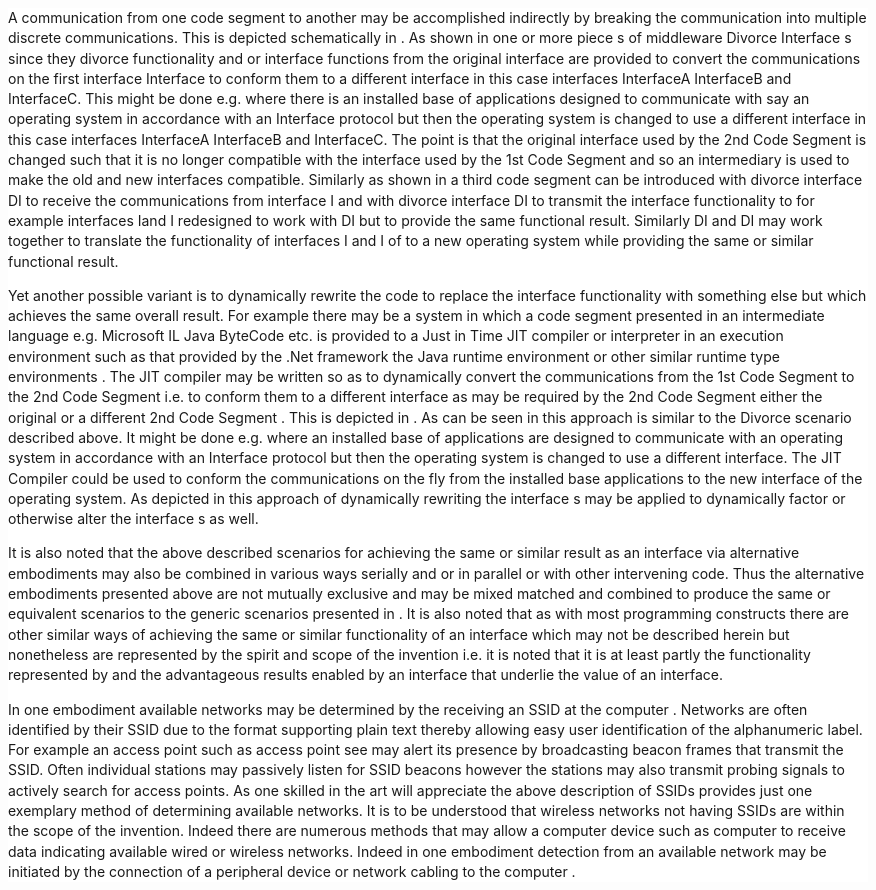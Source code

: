 A communication from one code segment to another may be accomplished indirectly by breaking the communication into multiple discrete communications. This is depicted schematically in . As shown in one or more piece s of middleware Divorce Interface s since they divorce functionality and or interface functions from the original interface are provided to convert the communications on the first interface Interface to conform them to a different interface in this case interfaces InterfaceA InterfaceB and InterfaceC. This might be done e.g. where there is an installed base of applications designed to communicate with say an operating system in accordance with an Interface protocol but then the operating system is changed to use a different interface in this case interfaces InterfaceA InterfaceB and InterfaceC. The point is that the original interface used by the 2nd Code Segment is changed such that it is no longer compatible with the interface used by the 1st Code Segment and so an intermediary is used to make the old and new interfaces compatible. Similarly as shown in a third code segment can be introduced with divorce interface DI to receive the communications from interface I and with divorce interface DI to transmit the interface functionality to for example interfaces Iand I redesigned to work with DI but to provide the same functional result. Similarly DI and DI may work together to translate the functionality of interfaces I and I of to a new operating system while providing the same or similar functional result.

Yet another possible variant is to dynamically rewrite the code to replace the interface functionality with something else but which achieves the same overall result. For example there may be a system in which a code segment presented in an intermediate language e.g. Microsoft IL Java ByteCode etc. is provided to a Just in Time JIT compiler or interpreter in an execution environment such as that provided by the .Net framework the Java runtime environment or other similar runtime type environments . The JIT compiler may be written so as to dynamically convert the communications from the 1st Code Segment to the 2nd Code Segment i.e. to conform them to a different interface as may be required by the 2nd Code Segment either the original or a different 2nd Code Segment . This is depicted in . As can be seen in this approach is similar to the Divorce scenario described above. It might be done e.g. where an installed base of applications are designed to communicate with an operating system in accordance with an Interface protocol but then the operating system is changed to use a different interface. The JIT Compiler could be used to conform the communications on the fly from the installed base applications to the new interface of the operating system. As depicted in this approach of dynamically rewriting the interface s may be applied to dynamically factor or otherwise alter the interface s as well.

It is also noted that the above described scenarios for achieving the same or similar result as an interface via alternative embodiments may also be combined in various ways serially and or in parallel or with other intervening code. Thus the alternative embodiments presented above are not mutually exclusive and may be mixed matched and combined to produce the same or equivalent scenarios to the generic scenarios presented in . It is also noted that as with most programming constructs there are other similar ways of achieving the same or similar functionality of an interface which may not be described herein but nonetheless are represented by the spirit and scope of the invention i.e. it is noted that it is at least partly the functionality represented by and the advantageous results enabled by an interface that underlie the value of an interface.

In one embodiment available networks may be determined by the receiving an SSID at the computer . Networks are often identified by their SSID due to the format supporting plain text thereby allowing easy user identification of the alphanumeric label. For example an access point such as access point see may alert its presence by broadcasting beacon frames that transmit the SSID. Often individual stations may passively listen for SSID beacons however the stations may also transmit probing signals to actively search for access points. As one skilled in the art will appreciate the above description of SSIDs provides just one exemplary method of determining available networks. It is to be understood that wireless networks not having SSIDs are within the scope of the invention. Indeed there are numerous methods that may allow a computer device such as computer to receive data indicating available wired or wireless networks. Indeed in one embodiment detection from an available network may be initiated by the connection of a peripheral device or network cabling to the computer .
